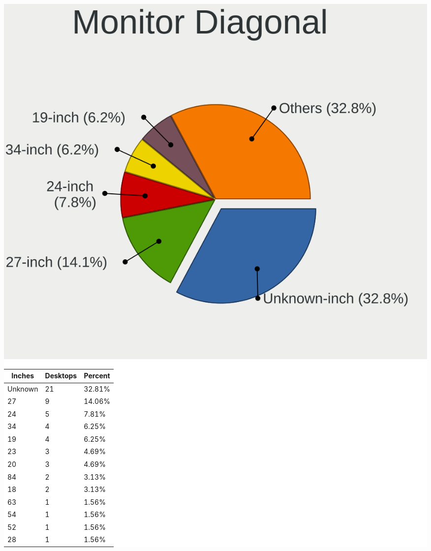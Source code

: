 ![Monitor Diagonal](./images/pie_chart/mon_diagonal.svg)


| Inches  | Desktops | Percent |
|---------|----------|---------|
| Unknown | 21       | 32.81%  |
| 27      | 9        | 14.06%  |
| 24      | 5        | 7.81%   |
| 34      | 4        | 6.25%   |
| 19      | 4        | 6.25%   |
| 23      | 3        | 4.69%   |
| 20      | 3        | 4.69%   |
| 84      | 2        | 3.13%   |
| 18      | 2        | 3.13%   |
| 63      | 1        | 1.56%   |
| 54      | 1        | 1.56%   |
| 52      | 1        | 1.56%   |
| 28      | 1        | 1.56%   |